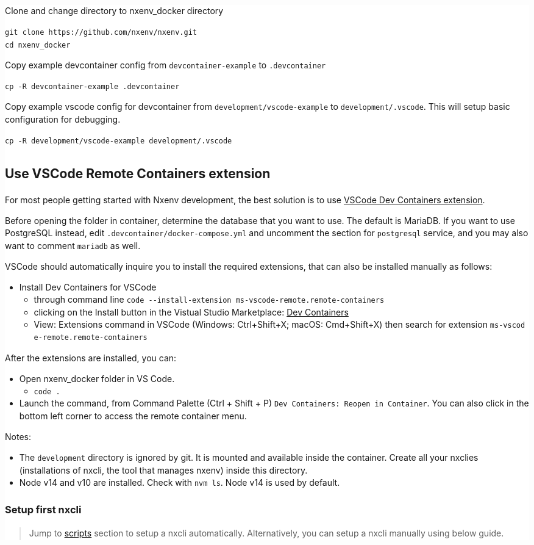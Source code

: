 Clone and change directory to nxenv_docker directory

```shell
git clone https://github.com/nxenv/nxenv.git
cd nxenv_docker
```

Copy example devcontainer config from `devcontainer-example` to `.devcontainer`

```shell
cp -R devcontainer-example .devcontainer
```

Copy example vscode config for devcontainer from `development/vscode-example` to `development/.vscode`. This will setup basic configuration for debugging.

```shell
cp -R development/vscode-example development/.vscode
```

## Use VSCode Remote Containers extension

For most people getting started with Nxenv development, the best solution is to use [VSCode Dev Containers extension](https://marketplace.visualstudio.com/items?itemName=ms-vscode-remote.remote-containers).

Before opening the folder in container, determine the database that you want to use. The default is MariaDB.
If you want to use PostgreSQL instead, edit `.devcontainer/docker-compose.yml` and uncomment the section for `postgresql` service, and you may also want to comment `mariadb` as well.

VSCode should automatically inquire you to install the required extensions, that can also be installed manually as follows:

- Install Dev Containers for VSCode
  - through command line `code --install-extension ms-vscode-remote.remote-containers`
  - clicking on the Install button in the Vistual Studio Marketplace: [Dev Containers](https://marketplace.visualstudio.com/items?itemName=ms-vscode-remote.remote-containers)
  - View: Extensions command in VSCode (Windows: Ctrl+Shift+X; macOS: Cmd+Shift+X) then search for extension `ms-vscode-remote.remote-containers`

After the extensions are installed, you can:

- Open nxenv_docker folder in VS Code.
  - `code .`
- Launch the command, from Command Palette (Ctrl + Shift + P) `Dev Containers: Reopen in Container`. You can also click in the bottom left corner to access the remote container menu.

Notes:

- The `development` directory is ignored by git. It is mounted and available inside the container. Create all your nxclies (installations of nxcli, the tool that manages nxenv) inside this directory.
- Node v14 and v10 are installed. Check with `nvm ls`. Node v14 is used by default.

### Setup first nxcli

> Jump to [scripts](#setup-nxcli--new-site-using-script) section to setup a nxcli automatically. Alternatively, you can setup a nxcli manually using below guide.
